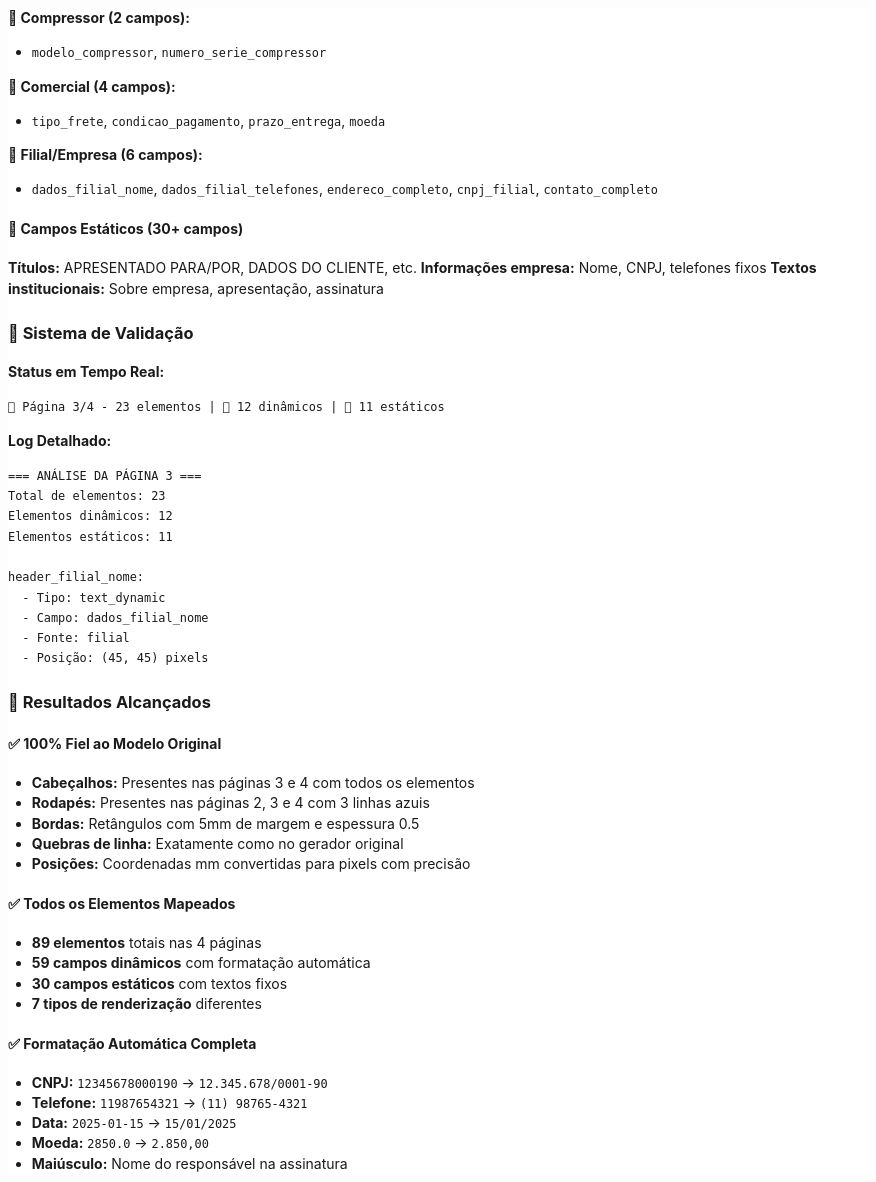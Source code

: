 **🔧 Compressor (2 campos):**
- `modelo_compressor`, `numero_serie_compressor`

**💼 Comercial (4 campos):**
- `tipo_frete`, `condicao_pagamento`, `prazo_entrega`, `moeda`

**🏢 Filial/Empresa (6 campos):**
- `dados_filial_nome`, `dados_filial_telefones`, `endereco_completo`, `cnpj_filial`, `contato_completo`

#### **📝 Campos Estáticos (30+ campos)**

**Títulos:** APRESENTADO PARA/POR, DADOS DO CLIENTE, etc.
**Informações empresa:** Nome, CNPJ, telefones fixos
**Textos institucionais:** Sobre empresa, apresentação, assinatura

### 🧪 **Sistema de Validação**

**Status em Tempo Real:**
```
📍 Página 3/4 - 23 elementos | 🔄 12 dinâmicos | 📝 11 estáticos
```

**Log Detalhado:**
```
=== ANÁLISE DA PÁGINA 3 ===
Total de elementos: 23
Elementos dinâmicos: 12
Elementos estáticos: 11

header_filial_nome:
  - Tipo: text_dynamic
  - Campo: dados_filial_nome
  - Fonte: filial
  - Posição: (45, 45) pixels
```

### 🎯 **Resultados Alcançados**

#### ✅ **100% Fiel ao Modelo Original**
- **Cabeçalhos:** Presentes nas páginas 3 e 4 com todos os elementos
- **Rodapés:** Presentes nas páginas 2, 3 e 4 com 3 linhas azuis
- **Bordas:** Retângulos com 5mm de margem e espessura 0.5
- **Quebras de linha:** Exatamente como no gerador original
- **Posições:** Coordenadas mm convertidas para pixels com precisão

#### ✅ **Todos os Elementos Mapeados**
- **89 elementos** totais nas 4 páginas
- **59 campos dinâmicos** com formatação automática
- **30 campos estáticos** com textos fixos
- **7 tipos de renderização** diferentes

#### ✅ **Formatação Automática Completa**
- **CNPJ:** `12345678000190` → `12.345.678/0001-90`
- **Telefone:** `11987654321` → `(11) 98765-4321`
- **Data:** `2025-01-15` → `15/01/2025`
- **Moeda:** `2850.0` → `2.850,00`
- **Maiúsculo:** Nome do responsável na assinatura
